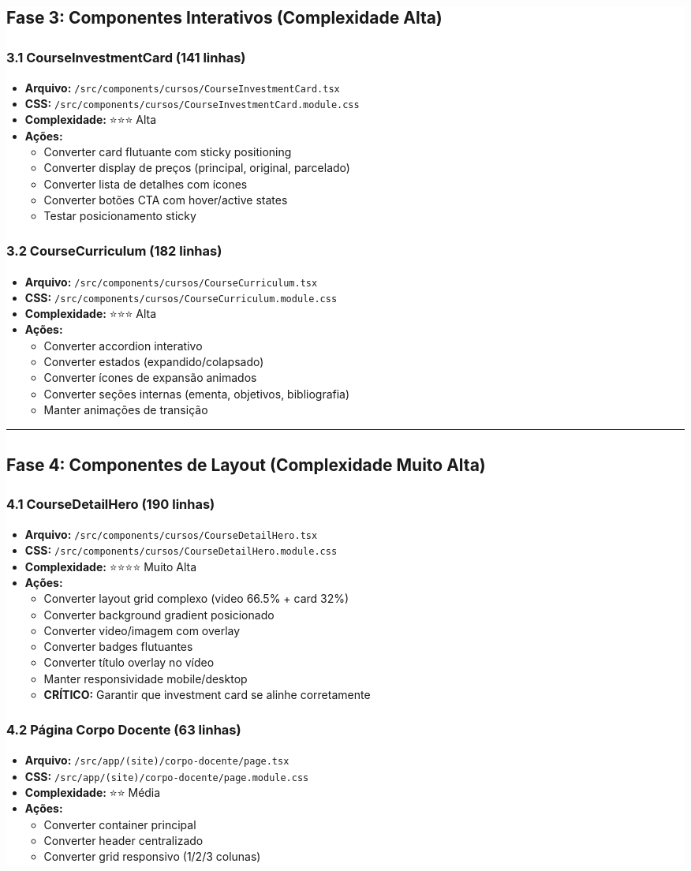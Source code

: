 
## **Fase 3: Componentes Interativos (Complexidade Alta)**

### **3.1 CourseInvestmentCard** (141 linhas)
- **Arquivo:** `/src/components/cursos/CourseInvestmentCard.tsx`
- **CSS:** `/src/components/cursos/CourseInvestmentCard.module.css`
- **Complexidade:** ⭐⭐⭐ Alta
- **Ações:**
  - Converter card flutuante com sticky positioning
  - Converter display de preços (principal, original, parcelado)
  - Converter lista de detalhes com ícones
  - Converter botões CTA com hover/active states
  - Testar posicionamento sticky

### **3.2 CourseCurriculum** (182 linhas)
- **Arquivo:** `/src/components/cursos/CourseCurriculum.tsx`
- **CSS:** `/src/components/cursos/CourseCurriculum.module.css`
- **Complexidade:** ⭐⭐⭐ Alta
- **Ações:**
  - Converter accordion interativo
  - Converter estados (expandido/colapsado)
  - Converter ícones de expansão animados
  - Converter seções internas (ementa, objetivos, bibliografia)
  - Manter animações de transição

---

## **Fase 4: Componentes de Layout (Complexidade Muito Alta)**

### **4.1 CourseDetailHero** (190 linhas)
- **Arquivo:** `/src/components/cursos/CourseDetailHero.tsx`
- **CSS:** `/src/components/cursos/CourseDetailHero.module.css`
- **Complexidade:** ⭐⭐⭐⭐ Muito Alta
- **Ações:**
  - Converter layout grid complexo (video 66.5% + card 32%)
  - Converter background gradient posicionado
  - Converter video/imagem com overlay
  - Converter badges flutuantes
  - Converter título overlay no vídeo
  - Manter responsividade mobile/desktop
  - **CRÍTICO:** Garantir que investment card se alinhe corretamente

### **4.2 Página Corpo Docente** (63 linhas)
- **Arquivo:** `/src/app/(site)/corpo-docente/page.tsx`
- **CSS:** `/src/app/(site)/corpo-docente/page.module.css`
- **Complexidade:** ⭐⭐ Média
- **Ações:**
  - Converter container principal
  - Converter header centralizado
  - Converter grid responsivo (1/2/3 colunas)

